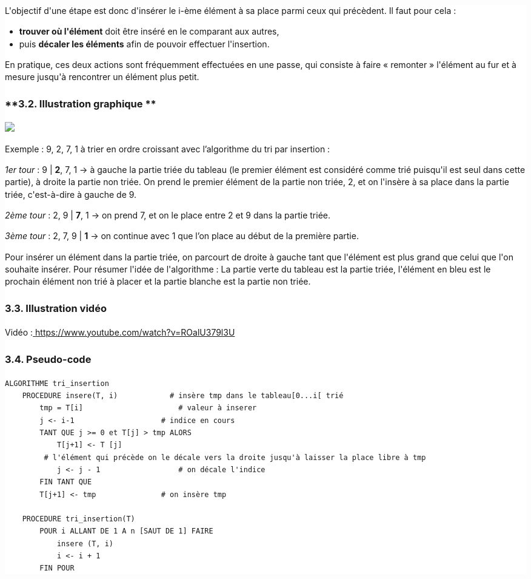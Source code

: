 L'objectif d'une étape est donc d'insérer le i-ème élément à sa place parmi ceux qui précèdent. Il faut pour cela : 

- **trouver où l'élément** doit être inséré en le comparant aux autres,  
- puis **décaler les éléments** afin de pouvoir effectuer l'insertion.  

En pratique, ces deux actions sont fréquemment effectuées en une passe, qui consiste à faire « remonter » l'élément au fur et à mesure jusqu'à rencontrer un élément plus petit. 

### **3.2. Illustration<a name="_page5_x40.00_y290.92"></a> graphique  **

![](Aspose.Words.44e8a127-fa79-459d-b056-b00fa0212d54.039.png)

Exemple : 9, 2, 7, 1 à trier en ordre croissant avec l’algorithme du tri par insertion :  

*1er tour* : 9 | **2**, 7, 1 -> à gauche la partie triée du tableau (le premier élément est considéré comme trié  puisqu'il est seul dans cette partie), à droite la partie non triée. On prend le premier élément de la partie  non triée, 2, et on l'insère à sa place dans la partie triée, c'est-à-dire à gauche de 9.  

*2ème tour* : 2, 9 | **7**, 1 -> on prend 7, et on le place entre 2 et 9 dans la partie triée.  

*3ème tour* : 2, 7, 9 | **1** -> on continue avec 1 que l’on place au début de la première partie.  

Pour insérer un élément dans la partie triée, on parcourt de droite à gauche tant que l'élément est plus  grand que celui que l'on souhaite insérer. Pour résumer l'idée de l'algorithme : La partie verte du tableau  est la partie triée, l'élément en bleu est le prochain élément non trié à placer et la partie blanche est la  partie non triée. 

### **3.3. Illustration<a name="_page5_x40.00_y491.92"></a> vidéo** 

Vidéo :[ https://www.youtube.com/watch?v=ROalU379l3U ](https://www.youtube.com/watch?v=ROalU379l3U)

### **3.4. Pseudo-code<a name="_page5_x40.00_y542.92"></a>** 

```
ALGORITHME tri_insertion
    PROCEDURE insere(T, i)            # insère tmp dans le tableau[0...i[ trié
        tmp = T[i]          			# valeur à inserer
        j <- i-1		    		# indice en cours                                                        
        TANT QUE j >= 0 et T[j] > tmp ALORS        
            T[j+1] <- T [j]         
	     # l'élément qui précède on le décale vers la droite jusqu'à laisser la place libre à tmp           
            j <- j - 1              	# on décale l'indice
        FIN TANT QUE
        T[j+1] <- tmp   			# on insère tmp

    PROCEDURE tri_insertion(T)     
        POUR i ALLANT DE 1 A n [SAUT DE 1] FAIRE         
            insere (T, i)             
            i <- i + 1                                     
        FIN POUR
```
